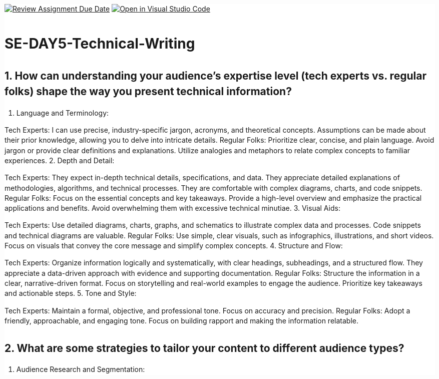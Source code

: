 [![Review Assignment Due Date](https://classroom.github.com/assets/deadline-readme-button-22041afd0340ce965d47ae6ef1cefeee28c7c493a6346c4f15d667ab976d596c.svg)](https://classroom.github.com/a/zsAR-pyY)
[![Open in Visual Studio Code](https://classroom.github.com/assets/open-in-vscode-2e0aaae1b6195c2367325f4f02e2d04e9abb55f0b24a779b69b11b9e10269abc.svg)](https://classroom.github.com/online_ide?assignment_repo_id=18455620&assignment_repo_type=AssignmentRepo)
# SE-DAY5-Technical-Writing
## 1. How can understanding your audience’s expertise level (tech experts vs. regular folks) shape the way you present technical information?
1. Language and Terminology:

Tech Experts:
I can use precise, industry-specific jargon, acronyms, and theoretical concepts.
Assumptions can be made about their prior knowledge, allowing you to delve into intricate details.
Regular Folks:
Prioritize clear, concise, and plain language.
Avoid jargon or provide clear definitions and explanations.
Utilize analogies and metaphors to relate complex concepts to familiar experiences.
2. Depth and Detail:

Tech Experts:
They expect in-depth technical details, specifications, and data.
They appreciate detailed explanations of methodologies, algorithms, and technical processes.
They are comfortable with complex diagrams, charts, and code snippets.
Regular Folks:
Focus on the essential concepts and key takeaways.
Provide a high-level overview and emphasize the practical applications and benefits.
Avoid overwhelming them with excessive technical minutiae.
3. Visual Aids:

Tech Experts:
Use detailed diagrams, charts, graphs, and schematics to illustrate complex data and processes.
Code snippets and technical diagrams are valuable.
Regular Folks:
Use simple, clear visuals, such as infographics, illustrations, and short videos.
Focus on visuals that convey the core message and simplify complex concepts.
4. Structure and Flow:

Tech Experts:
Organize information logically and systematically, with clear headings, subheadings, and a structured flow.
They appreciate a data-driven approach with evidence and supporting documentation.
Regular Folks:
Structure the information in a clear, narrative-driven format.
Focus on storytelling and real-world examples to engage the audience.
Prioritize key takeaways and actionable steps.
5. Tone and Style:

Tech Experts:
Maintain a formal, objective, and professional tone.
Focus on accuracy and precision.
Regular Folks:
Adopt a friendly, approachable, and engaging tone.
Focus on building rapport and making the information relatable.
## 2. What are some strategies to tailor your content to different audience types?
1. Audience Research and Segmentation:
